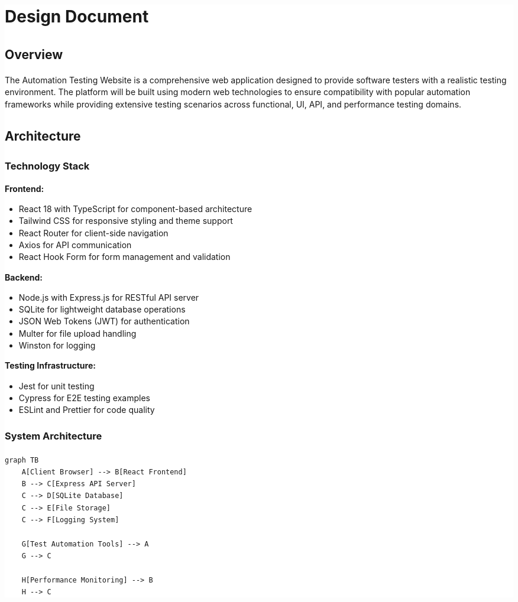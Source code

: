# Design Document

## Overview

The Automation Testing Website is a comprehensive web application designed to provide software testers with a realistic testing environment. The platform will be built using modern web technologies to ensure compatibility with popular automation frameworks while providing extensive testing scenarios across functional, UI, API, and performance testing domains.

## Architecture

### Technology Stack

**Frontend:**

- React 18 with TypeScript for component-based architecture
- Tailwind CSS for responsive styling and theme support
- React Router for client-side navigation
- Axios for API communication
- React Hook Form for form management and validation

**Backend:**

- Node.js with Express.js for RESTful API server
- SQLite for lightweight database operations
- JSON Web Tokens (JWT) for authentication
- Multer for file upload handling
- Winston for logging

**Testing Infrastructure:**

- Jest for unit testing
- Cypress for E2E testing examples
- ESLint and Prettier for code quality

### System Architecture

```mermaid
graph TB
    A[Client Browser] --> B[React Frontend]
    B --> C[Express API Server]
    C --> D[SQLite Database]
    C --> E[File Storage]
    C --> F[Logging System]

    G[Test Automation Tools] --> A
    G --> C

    H[Performance Monitoring] --> B
    H --> C
```
